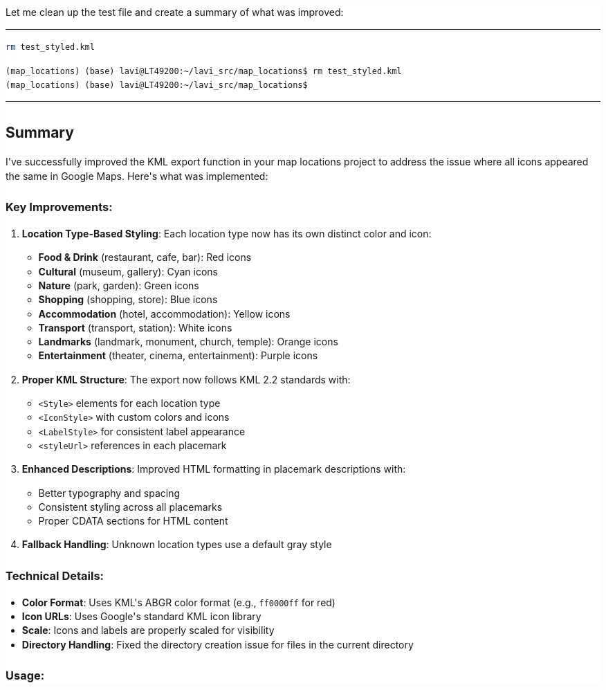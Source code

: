 Let me clean up the test file and create a summary of what was improved:


---

```bash
rm test_styled.kml
```

```
(map_locations) (base) lavi@LT49200:~/lavi_src/map_locations$ rm test_styled.kml
(map_locations) (base) lavi@LT49200:~/lavi_src/map_locations$
```

---

## Summary

I've successfully improved the KML export function in your map locations project to address the issue where all icons appeared the same in Google Maps. Here's what was implemented:

### Key Improvements:

1. **Location Type-Based Styling**: Each location type now has its own distinct color and icon:
   - **Food & Drink** (restaurant, cafe, bar): Red icons
   - **Cultural** (museum, gallery): Cyan icons
   - **Nature** (park, garden): Green icons
   - **Shopping** (shopping, store): Blue icons
   - **Accommodation** (hotel, accommodation): Yellow icons
   - **Transport** (transport, station): White icons
   - **Landmarks** (landmark, monument, church, temple): Orange icons
   - **Entertainment** (theater, cinema, entertainment): Purple icons

2. **Proper KML Structure**: The export now follows KML 2.2 standards with:
   - `<Style>` elements for each location type
   - `<IconStyle>` with custom colors and icons
   - `<LabelStyle>` for consistent label appearance
   - `<styleUrl>` references in each placemark

3. **Enhanced Descriptions**: Improved HTML formatting in placemark descriptions with:
   - Better typography and spacing
   - Consistent styling across all placemarks
   - Proper CDATA sections for HTML content

4. **Fallback Handling**: Unknown location types use a default gray style

### Technical Details:

- **Color Format**: Uses KML's ABGR color format (e.g., `ff0000ff` for red)
- **Icon URLs**: Uses Google's standard KML icon library
- **Scale**: Icons and labels are properly scaled for visibility
- **Directory Handling**: Fixed the directory creation issue for files in the current directory

### Usage:
